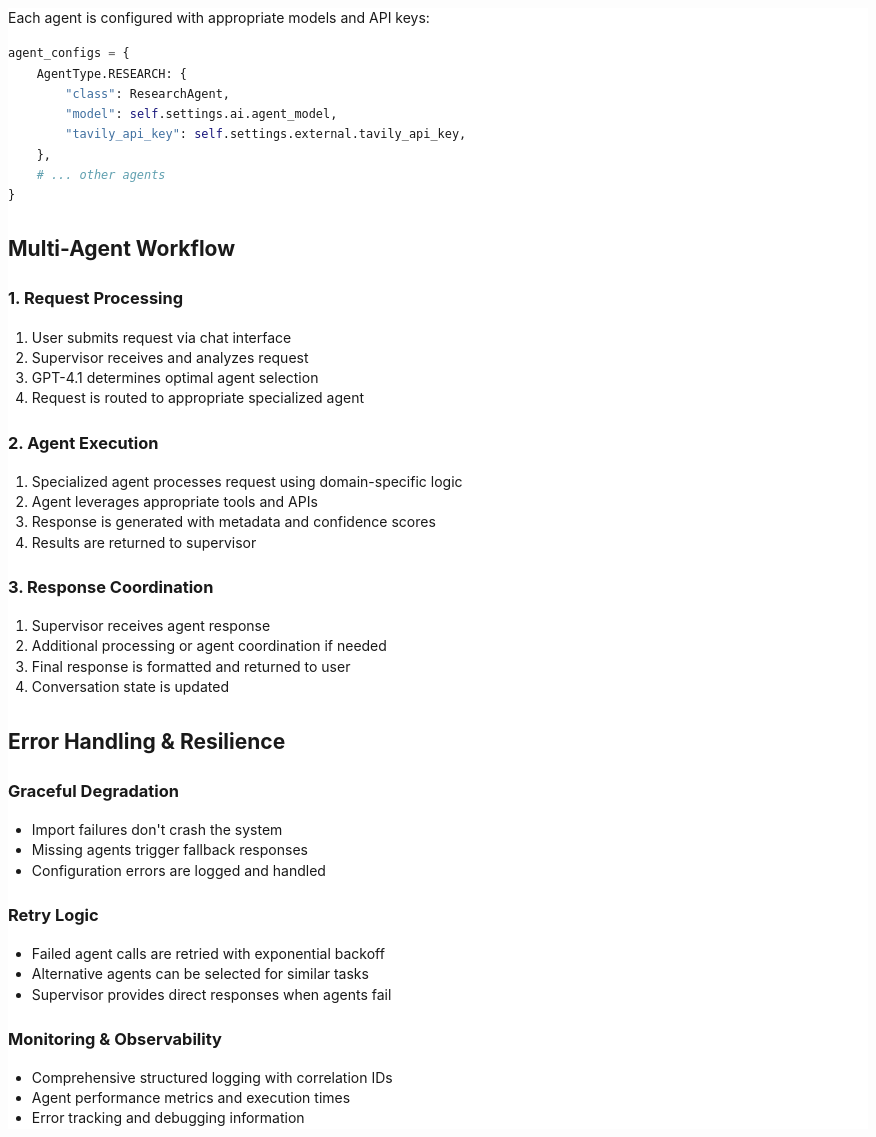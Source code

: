 Each agent is configured with appropriate models and API keys:

```python
agent_configs = {
    AgentType.RESEARCH: {
        "class": ResearchAgent,
        "model": self.settings.ai.agent_model,
        "tavily_api_key": self.settings.external.tavily_api_key,
    },
    # ... other agents
}
```

## Multi-Agent Workflow

### 1. Request Processing
1. User submits request via chat interface
2. Supervisor receives and analyzes request
3. GPT-4.1 determines optimal agent selection
4. Request is routed to appropriate specialized agent

### 2. Agent Execution  
1. Specialized agent processes request using domain-specific logic
2. Agent leverages appropriate tools and APIs
3. Response is generated with metadata and confidence scores
4. Results are returned to supervisor

### 3. Response Coordination
1. Supervisor receives agent response
2. Additional processing or agent coordination if needed
3. Final response is formatted and returned to user
4. Conversation state is updated

## Error Handling & Resilience

### Graceful Degradation
- Import failures don't crash the system
- Missing agents trigger fallback responses
- Configuration errors are logged and handled

### Retry Logic
- Failed agent calls are retried with exponential backoff
- Alternative agents can be selected for similar tasks
- Supervisor provides direct responses when agents fail

### Monitoring & Observability
- Comprehensive structured logging with correlation IDs
- Agent performance metrics and execution times
- Error tracking and debugging information
